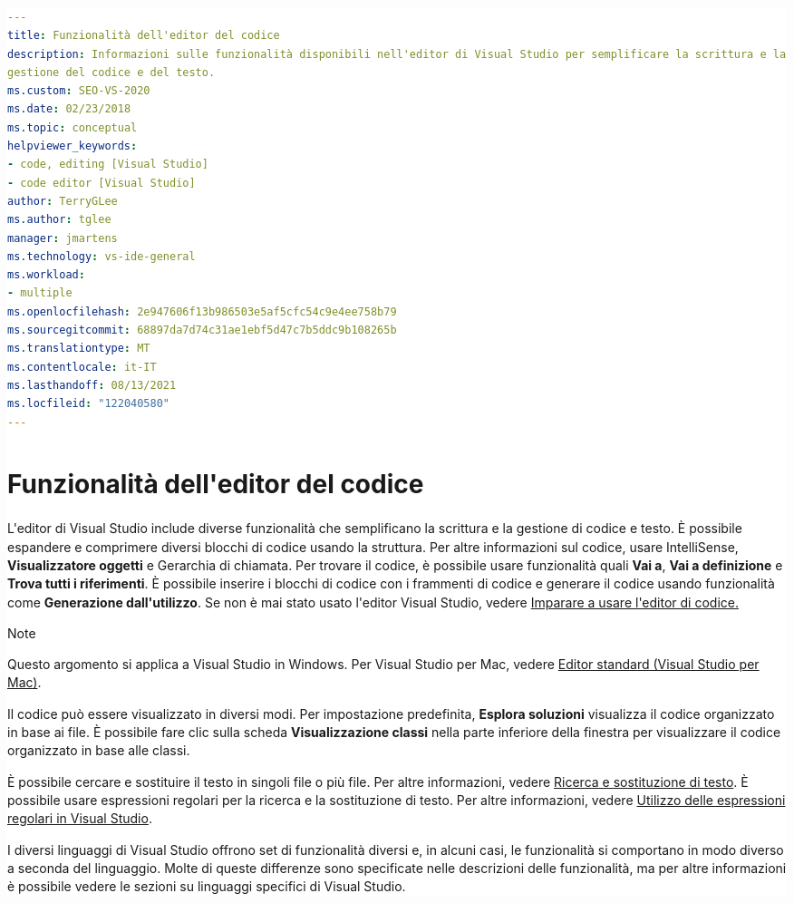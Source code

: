```yaml
---
title: Funzionalità dell'editor del codice
description: Informazioni sulle funzionalità disponibili nell'editor di Visual Studio per semplificare la scrittura e la gestione del codice e del testo.
ms.custom: SEO-VS-2020
ms.date: 02/23/2018
ms.topic: conceptual
helpviewer_keywords:
- code, editing [Visual Studio]
- code editor [Visual Studio]
author: TerryGLee
ms.author: tglee
manager: jmartens
ms.technology: vs-ide-general
ms.workload:
- multiple
ms.openlocfilehash: 2e947606f13b986503e5af5cfc54c9e4ee758b79
ms.sourcegitcommit: 68897da7d74c31ae1ebf5d47c7b5ddc9b108265b
ms.translationtype: MT
ms.contentlocale: it-IT
ms.lasthandoff: 08/13/2021
ms.locfileid: "122040580"
---
```

# <a name="features-of-the-code-editor"></a>Funzionalità dell'editor del codice

L'editor di Visual Studio include diverse funzionalità che semplificano la scrittura e la gestione di codice e testo. È possibile espandere e comprimere diversi blocchi di codice usando la struttura. Per altre informazioni sul codice, usare IntelliSense, **Visualizzatore oggetti** e Gerarchia di chiamata. Per trovare il codice, è possibile usare funzionalità quali **Vai a**, **Vai a definizione** e **Trova tutti i riferimenti**. È possibile inserire i blocchi di codice con i frammenti di codice e generare il codice usando funzionalità come **Generazione dall'utilizzo**. Se non è mai stato usato l'editor Visual Studio, vedere [Imparare a usare l'editor di codice.](../get-started/tutorial-editor.md)

> [!NOTE]
> Questo argomento si applica a Visual Studio in Windows. Per Visual Studio per Mac, vedere [Editor standard (Visual Studio per Mac)](/visualstudio/mac/source-editor).

Il codice può essere visualizzato in diversi modi. Per impostazione predefinita, **Esplora soluzioni** visualizza il codice organizzato in base ai file. È possibile fare clic sulla scheda **Visualizzazione classi** nella parte inferiore della finestra per visualizzare il codice organizzato in base alle classi.

È possibile cercare e sostituire il testo in singoli file o più file. Per altre informazioni, vedere [Ricerca e sostituzione di testo](../ide/finding-and-replacing-text.md). È possibile usare espressioni regolari per la ricerca e la sostituzione di testo. Per altre informazioni, vedere [Utilizzo delle espressioni regolari in Visual Studio](../ide/using-regular-expressions-in-visual-studio.md).

I diversi linguaggi di Visual Studio offrono set di funzionalità diversi e, in alcuni casi, le funzionalità si comportano in modo diverso a seconda del linguaggio. Molte di queste differenze sono specificate nelle descrizioni delle funzionalità, ma per altre informazioni è possibile vedere le sezioni su linguaggi specifici di Visual Studio.
